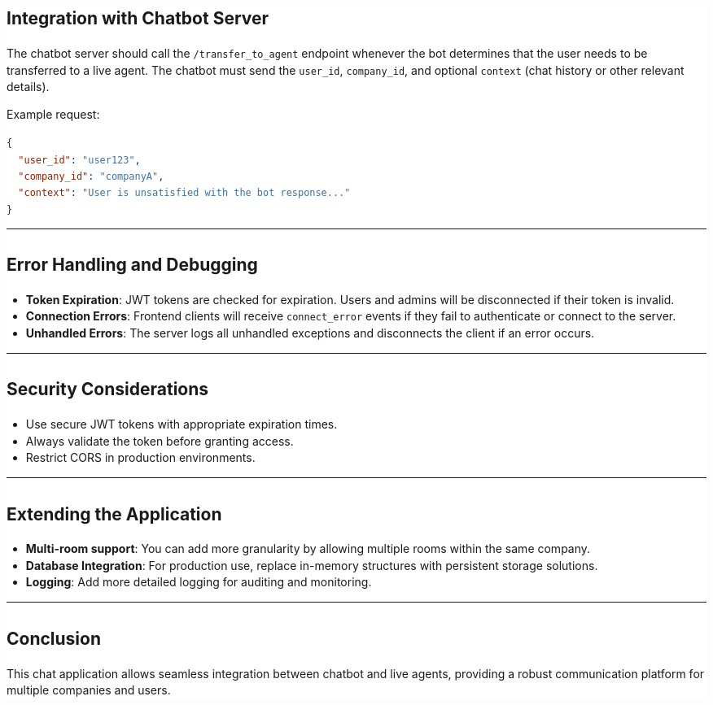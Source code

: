 
## Integration with Chatbot Server

The chatbot server should call the `/transfer_to_agent` endpoint whenever the bot determines that the user needs to be transferred to a live agent. The chatbot must send the `user_id`, `company_id`, and optional `context` (chat history or other relevant details).

Example request:

```json
{
  "user_id": "user123",
  "company_id": "companyA",
  "context": "User is unsatisfied with the bot response..."
}
```

---

## Error Handling and Debugging

- **Token Expiration**: JWT tokens are checked for expiration. Users and admins will be disconnected if their token is invalid.
- **Connection Errors**: Frontend clients will receive `connect_error` events if they fail to authenticate or connect to the server.
- **Unhandled Errors**: The server logs all unhandled exceptions and disconnects the client if an error occurs.

---

## Security Considerations

- Use secure JWT tokens with appropriate expiration times.
- Always validate the token before granting access.
- Restrict CORS in production environments.

---

## Extending the Application

- **Multi-room support**: You can add more granularity by allowing multiple rooms within the same company.
- **Database Integration**: For production use, replace in-memory structures with persistent storage solutions.
- **Logging**: Add more detailed logging for auditing and monitoring.

---

## Conclusion

This chat application allows seamless integration between chatbot and live agents, providing a robust communication platform for multiple companies and users.
